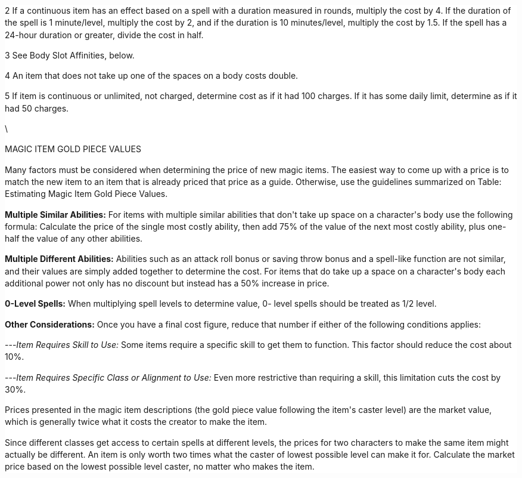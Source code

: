 2 If a continuous item has an effect based on a spell with a duration
measured in rounds, multiply the cost by 4. If the duration of the spell
is 1 minute/level, multiply the cost by 2, and if the duration is 10
minutes/level, multiply the cost by 1.5. If the spell has a 24-hour
duration or greater, divide the cost in half.

3 See Body Slot Affinities, below.

4 An item that does not take up one of the spaces on a body costs
double.

5 If item is continuous or unlimited, not charged, determine cost as if
it had 100 charges. If it has some daily limit, determine as if it had
50 charges.

\

MAGIC ITEM GOLD PIECE VALUES

Many factors must be considered when determining the price of new magic
items. The easiest way to come up with a price is to match the new item
to an item that is already priced that price as a guide. Otherwise, use
the guidelines summarized on Table: Estimating Magic Item Gold Piece
Values.

**Multiple Similar Abilities:** For items with multiple similar
abilities that don't take up space on a character's body use the
following formula: Calculate the price of the single most costly
ability, then add 75% of the value of the next most costly ability, plus
one-half the value of any other abilities.

**Multiple Different Abilities:** Abilities such as an attack roll bonus
or saving throw bonus and a spell-like function are not similar, and
their values are simply added together to determine the cost. For items
that do take up a space on a character's body each additional power not
only has no discount but instead has a 50% increase in price.

**0-Level Spells:** When multiplying spell levels to determine value, 0-
level spells should be treated as 1/2 level.

**Other Considerations:** Once you have a final cost figure, reduce that
number if either of the following conditions applies:

---*Item Requires Skill to Use:* Some items require a specific skill to
get them to function. This factor should reduce the cost about 10%.

---*Item Requires Specific Class or Alignment to Use:* Even more
restrictive than requiring a skill, this limitation cuts the cost by
30%.

Prices presented in the magic item descriptions (the gold piece value
following the item's caster level) are the market value, which is
generally twice what it costs the creator to make the item.

Since different classes get access to certain spells at different
levels, the prices for two characters to make the same item might
actually be different. An item is only worth two times what the caster
of lowest possible level can make it for. Calculate the market price
based on the lowest possible level caster, no matter who makes the item.
